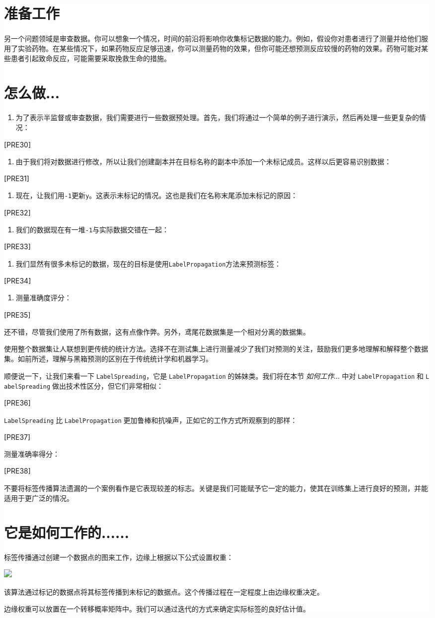 # 准备工作

另一个问题领域是审查数据。你可以想象一个情况，时间的前沿将影响你收集标记数据的能力。例如，假设你对患者进行了测量并给他们服用了实验药物。在某些情况下，如果药物反应足够迅速，你可以测量药物的效果，但你可能还想预测反应较慢的药物的效果。药物可能对某些患者引起致命反应，可能需要采取挽救生命的措施。

# 怎么做...

1.  为了表示半监督或审查数据，我们需要进行一些数据预处理。首先，我们将通过一个简单的例子进行演示，然后再处理一些更复杂的情况：

[PRE30]

1.  由于我们将对数据进行修改，所以让我们创建副本并在目标名称的副本中添加一个未标记成员。这样以后更容易识别数据：

[PRE31]

1.  现在，让我们用`-1`更新`y`。这表示未标记的情况。这也是我们在名称末尾添加未标记的原因：

[PRE32]

1.  我们的数据现在有一堆`-1`与实际数据交错在一起：

[PRE33]

1.  我们显然有很多未标记的数据，现在的目标是使用`LabelPropagation`方法来预测标签：

[PRE34]

1.  测量准确度评分：

[PRE35]

还不错，尽管我们使用了所有数据，这有点像作弊。另外，鸢尾花数据集是一个相对分离的数据集。

使用整个数据集让人联想到更传统的统计方法。选择不在测试集上进行测量减少了我们对预测的关注，鼓励我们更多地理解和解释整个数据集。如前所述，理解与黑箱预测的区别在于传统统计学和机器学习。

顺便说一下，让我们来看一下 `LabelSpreading`，它是 `LabelPropagation` 的姊妹类。我们将在本节 *如何工作...* 中对 `LabelPropagation` 和 `LabelSpreading` 做出技术性区分，但它们非常相似：

[PRE36]

`LabelSpreading` 比 `LabelPropagation` 更加鲁棒和抗噪声，正如它的工作方式所观察到的那样：

[PRE37]

测量准确率得分：

[PRE38]

不要将标签传播算法遗漏的一个案例看作是它表现较差的标志。关键是我们可能赋予它一定的能力，使其在训练集上进行良好的预测，并能适用于更广泛的情况。

# 它是如何工作的……

标签传播通过创建一个数据点的图来工作，边缘上根据以下公式设置权重：

![](img/66959096-80b2-4bec-94d0-8b7253f9e092.png)

该算法通过标记的数据点将其标签传播到未标记的数据点。这个传播过程在一定程度上由边缘权重决定。

边缘权重可以放置在一个转移概率矩阵中。我们可以通过迭代的方式来确定实际标签的良好估计值。
